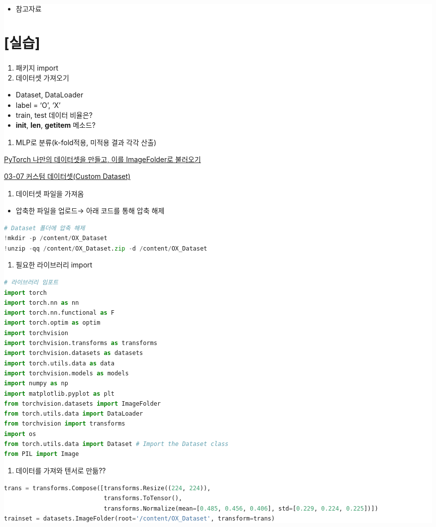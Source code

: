 - 참고자료

# [실습]

1. 패키지 import
2. 데이터셋 가져오기
- Dataset, DataLoader
- label = ‘O’, ‘X’
- train, test 데이터 비율은?
- __init__, __len__, __getitem__ 메소드?
1. MLP로 분류(k-fold적용, 미적용 결과 각각 산출)

[PyTorch 나만의 데이터셋을 만들고, 이를 ImageFolder로 불러오기](https://ndb796.tistory.com/373)

[03-07 커스텀 데이터셋(Custom Dataset)](https://wikidocs.net/57165)

1. 데이터셋 파일을 가져옴
- 압축한 파일을 업로드→ 아래 코드를 통해 압축 해제

```python
# Dataset 폴더에 압축 해제
!mkdir -p /content/OX_Dataset
!unzip -qq /content/OX_Dataset.zip -d /content/OX_Dataset
```

1. 필요한 라이브러리 import

```python
# 라이브러리 임포트
import torch
import torch.nn as nn
import torch.nn.functional as F
import torch.optim as optim
import torchvision
import torchvision.transforms as transforms
import torchvision.datasets as datasets
import torch.utils.data as data
import torchvision.models as models
import numpy as np
import matplotlib.pyplot as plt
from torchvision.datasets import ImageFolder
from torch.utils.data import DataLoader
from torchvision import transforms
import os
from torch.utils.data import Dataset # Import the Dataset class
from PIL import Image 
```

1. 데이터를 가져와 텐서로 만듦??

```python
trans = transforms.Compose([transforms.Resize((224, 224)), 
                            transforms.ToTensor(),
                            transforms.Normalize(mean=[0.485, 0.456, 0.406], std=[0.229, 0.224, 0.225])])
trainset = datasets.ImageFolder(root='/content/OX_Dataset', transform=trans)
```
